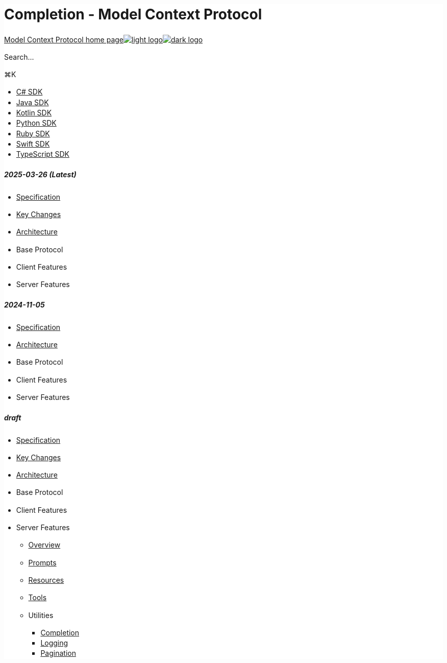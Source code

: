 # Completion - Model Context Protocol

[Model Context Protocol home page![light logo](https://mintlify.s3.us-west-1.amazonaws.com/mcp/logo/light.svg)![dark logo](https://mintlify.s3.us-west-1.amazonaws.com/mcp/logo/dark.svg)](/)

Search...

⌘K

* [C# SDK](https://github.com/modelcontextprotocol/csharp-sdk)
* [Java SDK](https://github.com/modelcontextprotocol/java-sdk)
* [Kotlin SDK](https://github.com/modelcontextprotocol/kotlin-sdk)
* [Python SDK](https://github.com/modelcontextprotocol/python-sdk)
* [Ruby SDK](https://github.com/modelcontextprotocol/ruby-sdk)
* [Swift SDK](https://github.com/modelcontextprotocol/swift-sdk)
* [TypeScript SDK](https://github.com/modelcontextprotocol/typescript-sdk)

##### 2025-03-26 (Latest)

  * [Specification](/specification/2025-03-26)
  * [Key Changes](/specification/2025-03-26/changelog)
  * [Architecture](/specification/2025-03-26/architecture)
  * Base Protocol

  * Client Features

  * Server Features

##### 2024-11-05

  * [Specification](/specification/2024-11-05)
  * [Architecture](/specification/2024-11-05/architecture)
  * Base Protocol

  * Client Features

  * Server Features

##### draft

  * [Specification](/specification/draft)
  * [Key Changes](/specification/draft/changelog)
  * [Architecture](/specification/draft/architecture)
  * Base Protocol

  * Client Features

  * Server Features

    * [Overview](/specification/draft/server)
    * [Prompts](/specification/draft/server/prompts)
    * [Resources](/specification/draft/server/resources)
    * [Tools](/specification/draft/server/tools)
    * Utilities

      * [Completion](/specification/draft/server/utilities/completion)
      * [Logging](/specification/draft/server/utilities/logging)
      * [Pagination](/specification/draft/server/utilities/pagination)
